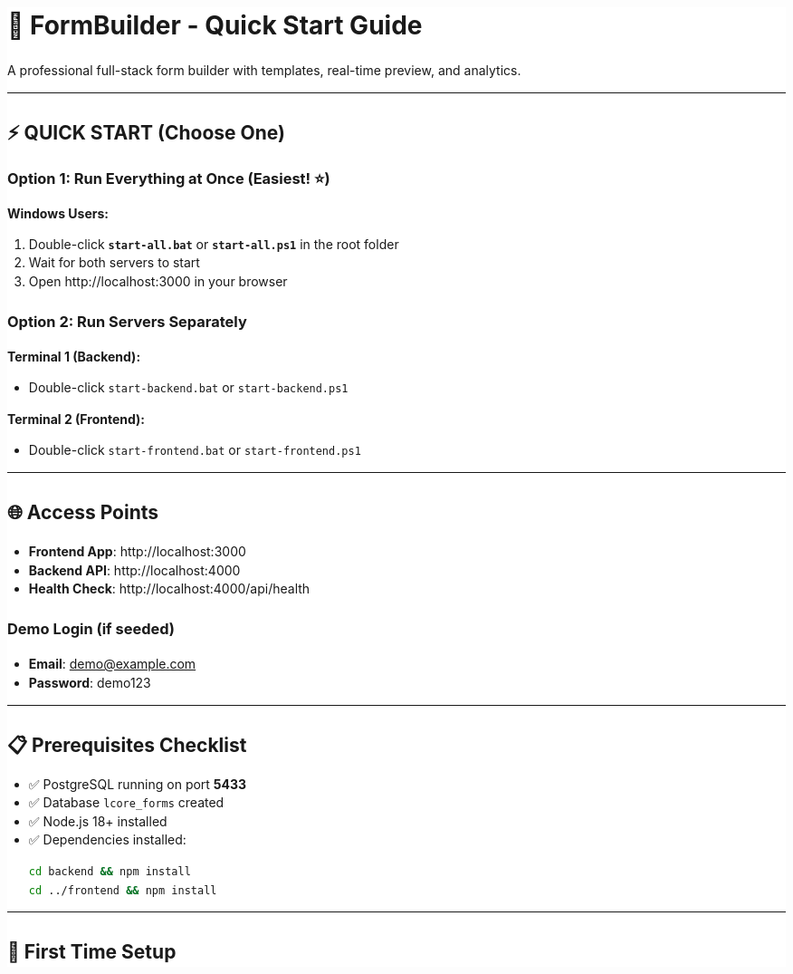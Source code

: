 # 🚀 FormBuilder - Quick Start Guide

A professional full-stack form builder with templates, real-time preview, and analytics.

---

## ⚡ QUICK START (Choose One)

### Option 1: Run Everything at Once (Easiest! ⭐)
**Windows Users:**
1. Double-click **`start-all.bat`** or **`start-all.ps1`** in the root folder
2. Wait for both servers to start
3. Open http://localhost:3000 in your browser

### Option 2: Run Servers Separately
**Terminal 1 (Backend):**
- Double-click `start-backend.bat` or `start-backend.ps1`

**Terminal 2 (Frontend):**
- Double-click `start-frontend.bat` or `start-frontend.ps1`

---

## 🌐 Access Points

- **Frontend App**: http://localhost:3000
- **Backend API**: http://localhost:4000
- **Health Check**: http://localhost:4000/api/health

### Demo Login (if seeded)
- **Email**: demo@example.com
- **Password**: demo123

---

## 📋 Prerequisites Checklist

- ✅ PostgreSQL running on port **5433**
- ✅ Database `lcore_forms` created
- ✅ Node.js 18+ installed
- ✅ Dependencies installed:
  ```bash
  cd backend && npm install
  cd ../frontend && npm install
  ```

---

## 🔧 First Time Setup

